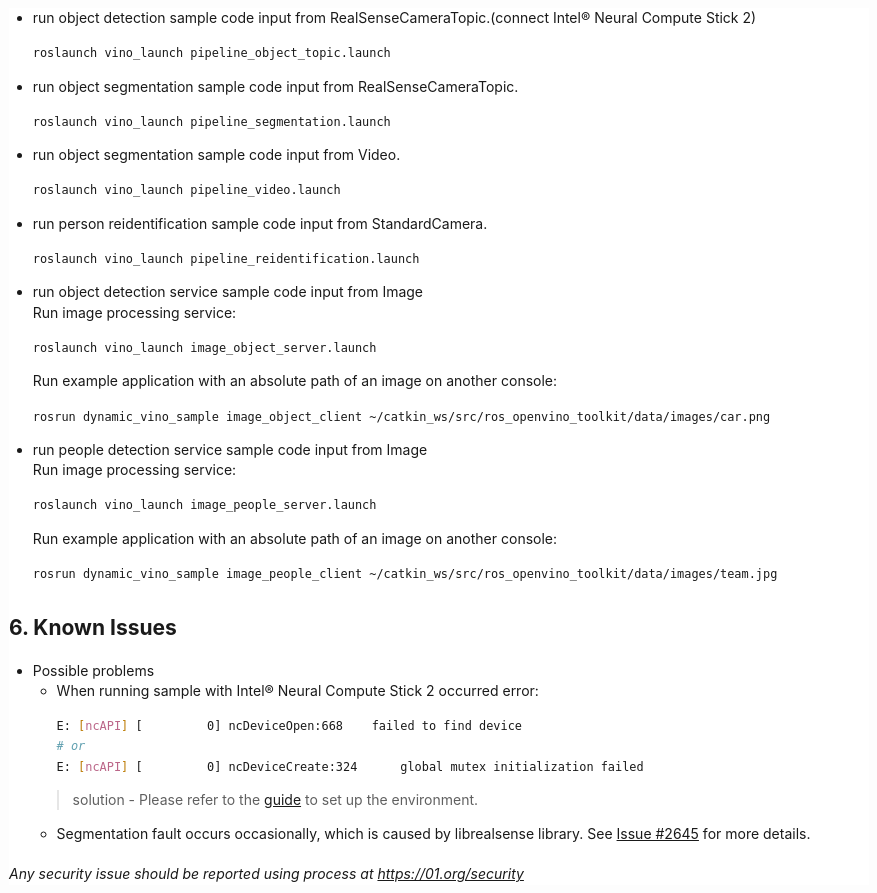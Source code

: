 * run object detection sample code input from RealSenseCameraTopic.(connect Intel® Neural Compute Stick 2)
	```bash
	roslaunch vino_launch pipeline_object_topic.launch
	```
* run object segmentation sample code input from RealSenseCameraTopic.
	```bash
	roslaunch vino_launch pipeline_segmentation.launch
	```
* run object segmentation sample code input from Video.
	```bash
	roslaunch vino_launch pipeline_video.launch
	```
* run person reidentification sample code input from StandardCamera.
	```bash
	roslaunch vino_launch pipeline_reidentification.launch
	```
* run object detection service sample code input from Image  
  Run image processing service:
	```bash
	roslaunch vino_launch image_object_server.launch
	```
  Run example application with an absolute path of an image on another console:
	```bash
	rosrun dynamic_vino_sample image_object_client ~/catkin_ws/src/ros_openvino_toolkit/data/images/car.png
	```
* run people detection service sample code input from Image  
  Run image processing service:
	```bash
	roslaunch vino_launch image_people_server.launch
	```
  Run example application with an absolute path of an image on another console:
	```bash
	rosrun dynamic_vino_sample image_people_client ~/catkin_ws/src/ros_openvino_toolkit/data/images/team.jpg
	```
## 6. Known Issues
* Possible problems
	* When running sample with Intel® Neural Compute Stick 2 occurred error:
		```bash
		E: [ncAPI] [         0] ncDeviceOpen:668	failed to find device
		# or
		E: [ncAPI] [         0] ncDeviceCreate:324      global mutex initialization failed
		```
	> solution - Please refer to the [guide](https://software.intel.com/en-us/neural-compute-stick/get-started) to set up the environment.
	* Segmentation fault occurs occasionally, which is caused by librealsense library. See [Issue #2645](https://github.com/IntelRealSense/librealsense/issues/2645) for more details.

###### *Any security issue should be reported using process at https://01.org/security*

